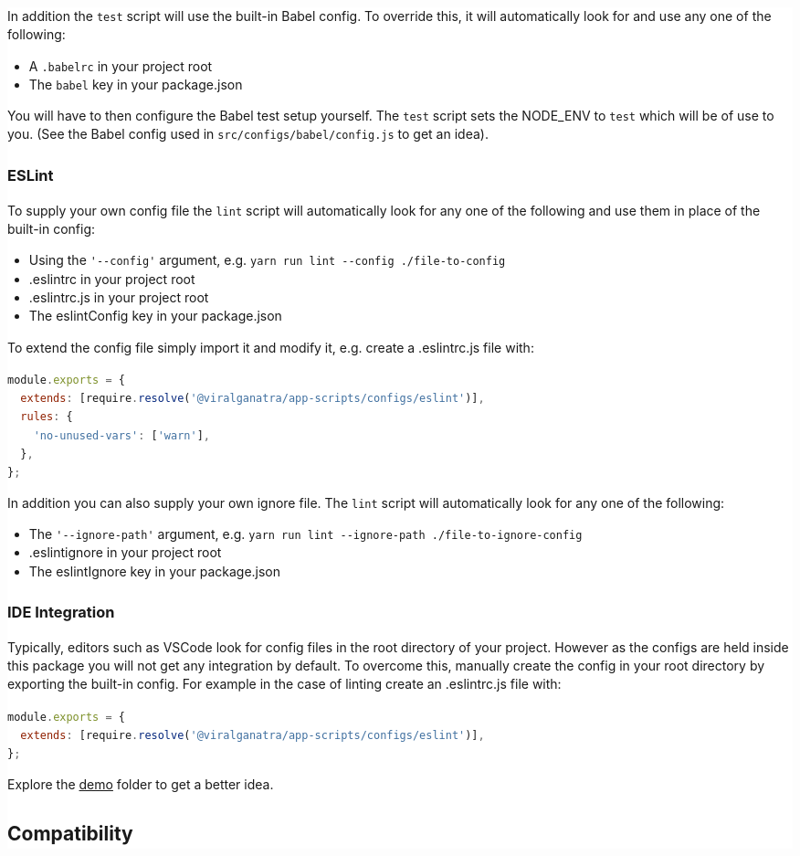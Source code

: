 In addition the `test` script will use the built-in Babel config. To override this, it will automatically look for and use any one of the following:

* A `.babelrc` in your project root
* The `babel` key in your package.json

You will have to then configure the Babel test setup yourself. The `test` script sets the NODE_ENV to `test` which will be of use to you. (See the Babel config used in `src/configs/babel/config.js` to get an idea).

### ESLint

To supply your own config file the `lint` script will automatically look for any one of the following and use them in place of the built-in config:

* Using the `'--config'` argument, e.g. `yarn run lint --config ./file-to-config`
* .eslintrc in your project root
* .eslintrc.js in your project root
* The eslintConfig key in your package.json

To extend the config file simply import it and modify it, e.g. create a .eslintrc.js file with:

```js
module.exports = {
  extends: [require.resolve('@viralganatra/app-scripts/configs/eslint')],
  rules: {
    'no-unused-vars': ['warn'],
  },
};
```

In addition you can also supply your own ignore file. The `lint` script will automatically look for any one of the following:

* The `'--ignore-path'` argument, e.g. `yarn run lint --ignore-path ./file-to-ignore-config`
* .eslintignore in your project root
* The eslintIgnore key in your package.json

### IDE Integration

Typically, editors such as VSCode look for config files in the root directory of your project. However as the configs are held inside this package you will not get any integration by default. To overcome this, manually create the config in your root directory by exporting the built-in config. For example in the case of linting create an .eslintrc.js file with:

```js
module.exports = {
  extends: [require.resolve('@viralganatra/app-scripts/configs/eslint')],
};
```

Explore the [demo](https://github.com/viralganatra/app-scripts/tree/master/demo) folder to get a better idea.

## Compatibility
